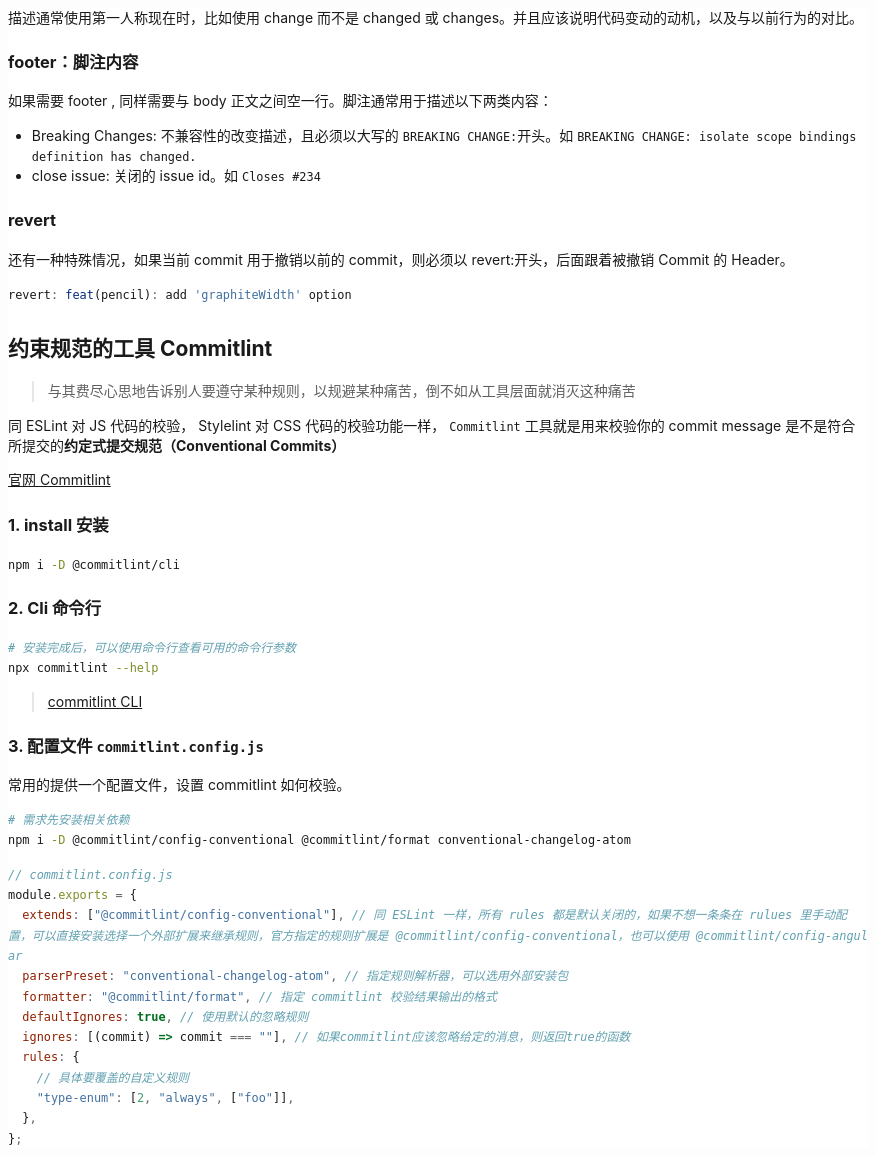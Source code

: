 描述通常使用第一人称现在时，比如使用 change 而不是 changed 或 changes。并且应该说明代码变动的动机，以及与以前行为的对比。

### footer：脚注内容

如果需要 footer , 同样需要与 body 正文之间空一行。脚注通常用于描述以下两类内容：

- Breaking Changes: 不兼容性的改变描述，且必须以大写的 `BREAKING CHANGE:`开头。如 `BREAKING CHANGE: isolate scope bindings definition has changed.`
- close issue: 关闭的 issue id。如 `Closes #234`

### revert

还有一种特殊情况，如果当前 commit 用于撤销以前的 commit，则必须以 revert:开头，后面跟着被撤销 Commit 的 Header。

```js
revert: feat(pencil): add 'graphiteWidth' option
```

## 约束规范的工具 Commitlint

> 与其费尽心思地告诉别人要遵守某种规则，以规避某种痛苦，倒不如从工具层面就消灭这种痛苦

同 ESLint 对 JS 代码的校验， Stylelint 对 CSS 代码的校验功能一样， `Commitlint` 工具就是用来校验你的 commit message 是不是符合所提交的**约定式提交规范（Conventional Commits）**

[官网 Commitlint](https://commitlint.js.org/)

### 1. install 安装

```sh
npm i -D @commitlint/cli
```

### 2. Cli 命令行

```sh
# 安装完成后，可以使用命令行查看可用的命令行参数
npx commitlint --help
```

> [commitlint CLI](https://commitlint.js.org/#/reference-cli)

### 3. 配置文件 `commitlint.config.js`

常用的提供一个配置文件，设置 commitlint 如何校验。

```sh
# 需求先安装相关依赖
npm i -D @commitlint/config-conventional @commitlint/format conventional-changelog-atom
```

```js
// commitlint.config.js
module.exports = {
  extends: ["@commitlint/config-conventional"], // 同 ESLint 一样，所有 rules 都是默认关闭的，如果不想一条条在 rulues 里手动配置，可以直接安装选择一个外部扩展来继承规则，官方指定的规则扩展是 @commitlint/config-conventional，也可以使用 @commitlint/config-angular
  parserPreset: "conventional-changelog-atom", // 指定规则解析器，可以选用外部安装包
  formatter: "@commitlint/format", // 指定 commitlint 校验结果输出的格式
  defaultIgnores: true, // 使用默认的忽略规则
  ignores: [(commit) => commit === ""], // 如果commitlint应该忽略给定的消息，则返回true的函数
  rules: {
    // 具体要覆盖的自定义规则
    "type-enum": [2, "always", ["foo"]],
  },
};
```
